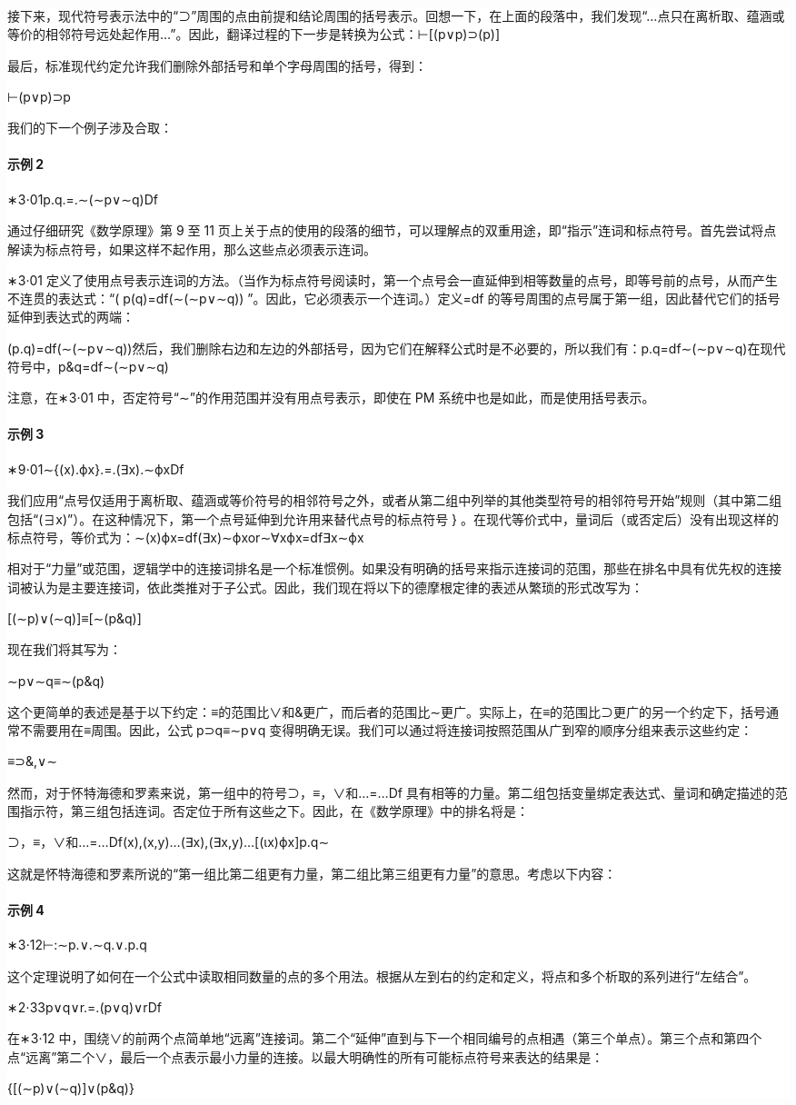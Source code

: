 接下来，现代符号表示法中的“⊃”周围的点由前提和结论周围的括号表示。回想一下，在上面的段落中，我们发现“…点只在离析取、蕴涵或等价的相邻符号远处起作用…”。因此，翻译过程的下一步是转换为公式：⊢[(p∨p)⊃(p)]

最后，标准现代约定允许我们删除外部括号和单个字母周围的括号，得到：

⊢(p∨p)⊃p

我们的下一个例子涉及合取：

#### 示例 2

∗3⋅01p.q.=.∼(∼p∨∼q)Df

通过仔细研究《数学原理》第 9 至 11 页上关于点的使用的段落的细节，可以理解点的双重用途，即“指示”连词和标点符号。首先尝试将点解读为标点符号，如果这样不起作用，那么这些点必须表示连词。

∗3·01 定义了使用点号表示连词的方法。（当作为标点符号阅读时，第一个点号会一直延伸到相等数量的点号，即等号前的点号，从而产生不连贯的表达式：“( p(q)=df(∼(∼p∨∼q)) ”。因此，它必须表示一个连词。）定义=df 的等号周围的点号属于第一组，因此替代它们的括号延伸到表达式的两端：

(p.q)=df(∼(∼p∨∼q))然后，我们删除右边和左边的外部括号，因为它们在解释公式时是不必要的，所以我们有：p.q=df∼(∼p∨∼q)在现代符号中，p&q=df∼(∼p∨∼q)

注意，在∗3·01 中，否定符号“∼”的作用范围并没有用点号表示，即使在 PM 系统中也是如此，而是使用括号表示。

#### 示例 3

∗9⋅01∼{(x).ϕx}.=.(∃x).∼ϕxDf

我们应用“点号仅适用于离析取、蕴涵或等价符号的相邻符号之外，或者从第二组中列举的其他类型符号的相邻符号开始”规则（其中第二组包括“(∃x)”）。在这种情况下，第一个点号延伸到允许用来替代点号的标点符号 } 。在现代等价式中，量词后（或否定后）没有出现这样的标点符号，等价式为：∼(x)ϕx=df(∃x)∼ϕxor∼∀xϕx=df∃x∼ϕx

相对于“力量”或范围，逻辑学中的连接词排名是一个标准惯例。如果没有明确的括号来指示连接词的范围，那些在排名中具有优先权的连接词被认为是主要连接词，依此类推对于子公式。因此，我们现在将以下的德摩根定律的表述从繁琐的形式改写为：

[(∼p)∨(∼q)]≡[∼(p&q)]

现在我们将其写为：

∼p∨∼q≡∼(p&q)

这个更简单的表述是基于以下约定：≡的范围比∨和&更广，而后者的范围比∼更广。实际上，在≡的范围比⊃更广的另一个约定下，括号通常不需要用在≡周围。因此，公式 p⊃q≡∼p∨q 变得明确无误。我们可以通过将连接词按照范围从广到窄的顺序分组来表示这些约定：

≡⊃&,∨∼

然而，对于怀特海德和罗素来说，第一组中的符号⊃，≡，∨和…=…Df 具有相等的力量。第二组包括变量绑定表达式、量词和确定描述的范围指示符，第三组包括连词。否定位于所有这些之下。因此，在《数学原理》中的排名将是：

⊃，≡，∨和…=…Df(x),(x,y)…(∃x),(∃x,y)…[(ιx)ϕx]p.q∼

这就是怀特海德和罗素所说的“第一组比第二组更有力量，第二组比第三组更有力量”的意思。考虑以下内容：

#### 示例 4

∗3⋅12⊢:∼p.∨.∼q.∨.p.q

这个定理说明了如何在一个公式中读取相同数量的点的多个用法。根据从左到右的约定和定义，将点和多个析取的系列进行“左结合”。

∗2⋅33p∨q∨r.=.(p∨q)∨rDf

在∗3·12 中，围绕∨的前两个点简单地“远离”连接词。第二个“延伸”直到与下一个相同编号的点相遇（第三个单点）。第三个点和第四个点“远离”第二个∨，最后一个点表示最小力量的连接。以最大明确性的所有可能标点符号来表达的结果是：

{[(∼p)∨(∼q)]∨(p&q)}
